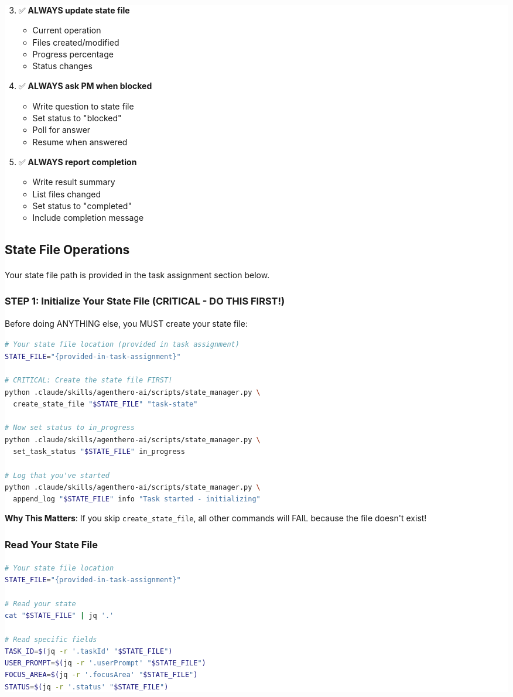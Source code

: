 3. ✅ **ALWAYS update state file**
   - Current operation
   - Files created/modified
   - Progress percentage
   - Status changes

4. ✅ **ALWAYS ask PM when blocked**
   - Write question to state file
   - Set status to "blocked"
   - Poll for answer
   - Resume when answered

5. ✅ **ALWAYS report completion**
   - Write result summary
   - List files changed
   - Set status to "completed"
   - Include completion message

## State File Operations

Your state file path is provided in the task assignment section below.

### **STEP 1: Initialize Your State File (CRITICAL - DO THIS FIRST!)**

Before doing ANYTHING else, you MUST create your state file:

```bash
# Your state file location (provided in task assignment)
STATE_FILE="{provided-in-task-assignment}"

# CRITICAL: Create the state file FIRST!
python .claude/skills/agenthero-ai/scripts/state_manager.py \
  create_state_file "$STATE_FILE" "task-state"

# Now set status to in_progress
python .claude/skills/agenthero-ai/scripts/state_manager.py \
  set_task_status "$STATE_FILE" in_progress

# Log that you've started
python .claude/skills/agenthero-ai/scripts/state_manager.py \
  append_log "$STATE_FILE" info "Task started - initializing"
```

**Why This Matters**: If you skip `create_state_file`, all other commands will FAIL because the file doesn't exist!

### Read Your State File

```bash
# Your state file location
STATE_FILE="{provided-in-task-assignment}"

# Read your state
cat "$STATE_FILE" | jq '.'

# Read specific fields
TASK_ID=$(jq -r '.taskId' "$STATE_FILE")
USER_PROMPT=$(jq -r '.userPrompt' "$STATE_FILE")
FOCUS_AREA=$(jq -r '.focusArea' "$STATE_FILE")
STATUS=$(jq -r '.status' "$STATE_FILE")
```
